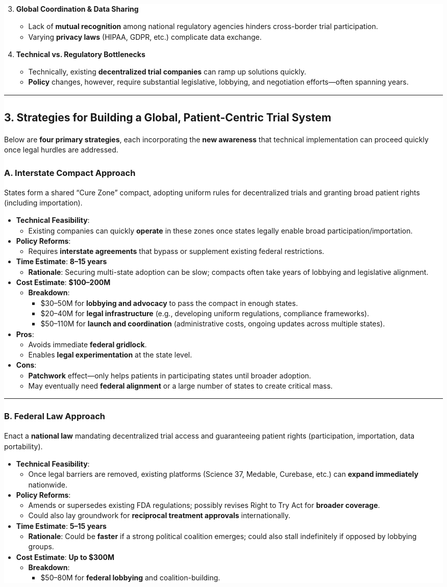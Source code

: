 3. **Global Coordination & Data Sharing**  
   - Lack of **mutual recognition** among national regulatory agencies hinders cross-border trial participation.  
   - Varying **privacy laws** (HIPAA, GDPR, etc.) complicate data exchange.

4. **Technical vs. Regulatory Bottlenecks**  
   - Technically, existing **decentralized trial companies** can ramp up solutions quickly.  
   - **Policy** changes, however, require substantial legislative, lobbying, and negotiation efforts—often spanning years.

---

## **3. Strategies for Building a Global, Patient-Centric Trial System**

Below are **four primary strategies**, each incorporating the **new awareness** that technical implementation can proceed quickly once legal hurdles are addressed.

### **A. Interstate Compact Approach**  

States form a shared “Cure Zone” compact, adopting uniform rules for decentralized trials and granting broad patient rights (including importation).

- **Technical Feasibility**:  
  - Existing companies can quickly **operate** in these zones once states legally enable broad participation/importation.  
- **Policy Reforms**:  
  - Requires **interstate agreements** that bypass or supplement existing federal restrictions.  
- **Time Estimate**: **8–15 years**  
  - **Rationale**: Securing multi-state adoption can be slow; compacts often take years of lobbying and legislative alignment.  
- **Cost Estimate**: **\$100–200M**  
  - **Breakdown**:  
    - \$30–50M for **lobbying and advocacy** to pass the compact in enough states.  
    - \$20–40M for **legal infrastructure** (e.g., developing uniform regulations, compliance frameworks).  
    - \$50–110M for **launch and coordination** (administrative costs, ongoing updates across multiple states).  
- **Pros**:  
  - Avoids immediate **federal gridlock**.  
  - Enables **legal experimentation** at the state level.  
- **Cons**:  
  - **Patchwork** effect—only helps patients in participating states until broader adoption.  
  - May eventually need **federal alignment** or a large number of states to create critical mass.

---

### **B. Federal Law Approach**  

Enact a **national law** mandating decentralized trial access and guaranteeing patient rights (participation, importation, data portability).

- **Technical Feasibility**:  
  - Once legal barriers are removed, existing platforms (Science 37, Medable, Curebase, etc.) can **expand immediately** nationwide.  
- **Policy Reforms**:  
  - Amends or supersedes existing FDA regulations; possibly revises Right to Try Act for **broader coverage**.  
  - Could also lay groundwork for **reciprocal treatment approvals** internationally.  
- **Time Estimate**: **5–15 years**  
  - **Rationale**: Could be **faster** if a strong political coalition emerges; could also stall indefinitely if opposed by lobbying groups.  
- **Cost Estimate**: **Up to \$300M**  
  - **Breakdown**:  
    - \$50–80M for **federal lobbying** and coalition-building.  